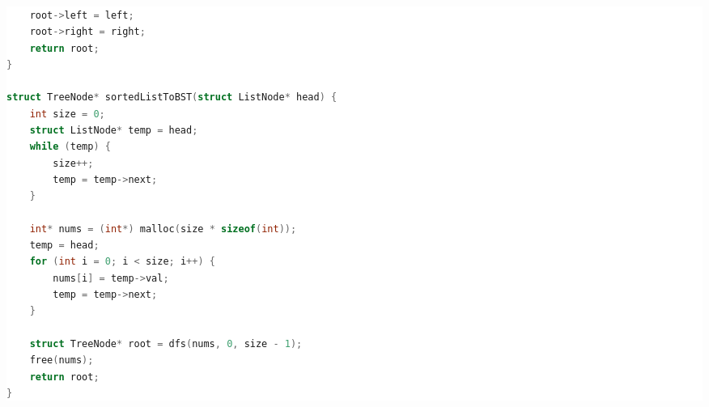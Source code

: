 ```c
    root->left = left;
    root->right = right;
    return root;
}

struct TreeNode* sortedListToBST(struct ListNode* head) {
    int size = 0;
    struct ListNode* temp = head;
    while (temp) {
        size++;
        temp = temp->next;
    }

    int* nums = (int*) malloc(size * sizeof(int));
    temp = head;
    for (int i = 0; i < size; i++) {
        nums[i] = temp->val;
        temp = temp->next;
    }

    struct TreeNode* root = dfs(nums, 0, size - 1);
    free(nums);
    return root;
}
```






